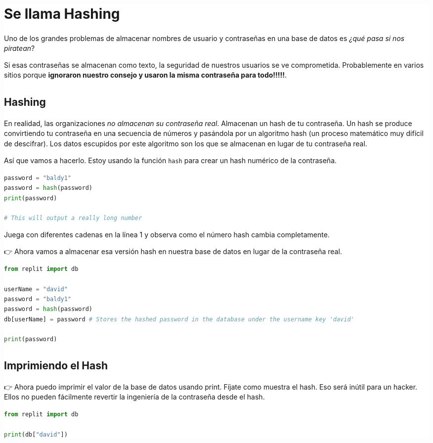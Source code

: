 # Se llama Hashing

Uno de los grandes problemas de almacenar nombres de usuario y contraseñas en una base de datos es *¿qué pasa si nos piratean*?

Si esas contraseñas se almacenan como texto, la seguridad de nuestros usuarios se ve comprometida. Probablemente en varios sitios porque **ignoraron nuestro consejo y usaron la misma contraseña para todo!!!!!**.


## Hashing

En realidad, las organizaciones *no almacenan su contraseña real*. Almacenan un hash de tu contraseña. Un hash se produce convirtiendo tu contraseña en una secuencia de números y pasándola por un algoritmo hash (un proceso matemático muy difícil de descifrar). Los datos escupidos por este algoritmo son los que se almacenan en lugar de tu contraseña real.

Así que vamos a hacerlo. Estoy usando la función `hash` para crear un hash numérico de la contraseña. 

```python
password = "baldy1"
password = hash(password)
print(password)

# This will output a really long number
```
Juega con diferentes cadenas en la línea 1 y observa como el número hash cambia completamente.

👉 Ahora vamos a almacenar esa versión hash en nuestra base de datos en lugar de la contraseña real.

```python
from replit import db

userName = "david"
password = "baldy1"
password = hash(password)
db[userName] = password # Stores the hashed password in the database under the username key 'david'

print(password)
```

## Imprimiendo el Hash
👉 Ahora puedo imprimir el valor de la base de datos usando print. Fíjate como muestra el hash. Eso será inútil para un hacker. Ellos no pueden fácilmente revertir la ingeniería de la contraseña desde el hash.

```python
from replit import db

print(db["david"])

```

